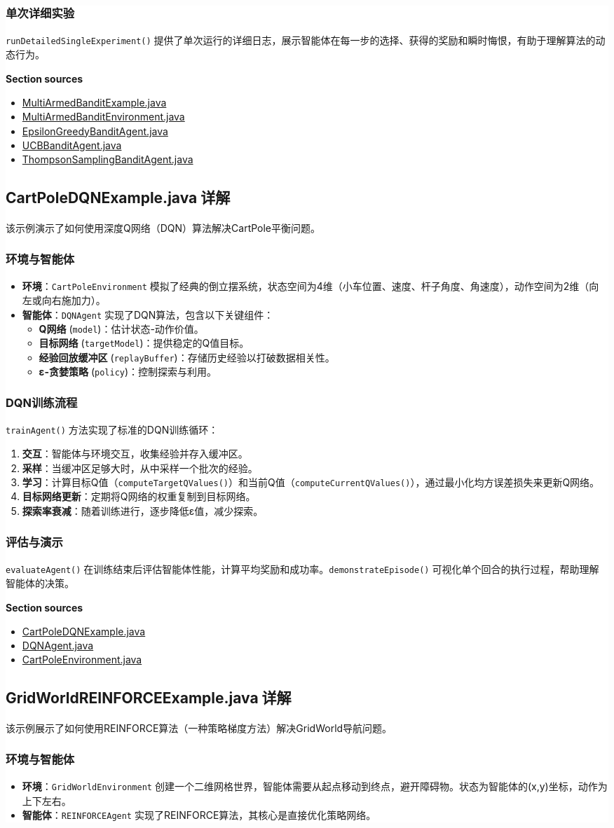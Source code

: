 ### 单次详细实验
`runDetailedSingleExperiment()` 提供了单次运行的详细日志，展示智能体在每一步的选择、获得的奖励和瞬时悔恨，有助于理解算法的动态行为。

**Section sources**
- [MultiArmedBanditExample.java](file://src/main/java/io/leavesfly/tinydl/example/rl/MultiArmedBanditExample.java#L0-L292)
- [MultiArmedBanditEnvironment.java](file://src/main/java/io/leavesfly/tinydl/modality/rl/environment/MultiArmedBanditEnvironment.java#L0-L266)
- [EpsilonGreedyBanditAgent.java](file://src/main/java/io/leavesfly/tinydl/modality/rl/agent/EpsilonGreedyBanditAgent.java#L0-L182)
- [UCBBanditAgent.java](file://src/main/java/io/leavesfly/tinydl/modality/rl/agent/UCBBanditAgent.java#L0-L241)
- [ThompsonSamplingBanditAgent.java](file://src/main/java/io/leavesfly/tinydl/modality/rl/agent/ThompsonSamplingBanditAgent.java#L0-L338)

## CartPoleDQNExample.java 详解

该示例演示了如何使用深度Q网络（DQN）算法解决CartPole平衡问题。

### 环境与智能体
- **环境**：`CartPoleEnvironment` 模拟了经典的倒立摆系统，状态空间为4维（小车位置、速度、杆子角度、角速度），动作空间为2维（向左或向右施加力）。
- **智能体**：`DQNAgent` 实现了DQN算法，包含以下关键组件：
    - **Q网络** (`model`)：估计状态-动作价值。
    - **目标网络** (`targetModel`)：提供稳定的Q值目标。
    - **经验回放缓冲区** (`replayBuffer`)：存储历史经验以打破数据相关性。
    - **ε-贪婪策略** (`policy`)：控制探索与利用。

### DQN训练流程
`trainAgent()` 方法实现了标准的DQN训练循环：
1.  **交互**：智能体与环境交互，收集经验并存入缓冲区。
2.  **采样**：当缓冲区足够大时，从中采样一个批次的经验。
3.  **学习**：计算目标Q值（`computeTargetQValues()`）和当前Q值（`computeCurrentQValues()`），通过最小化均方误差损失来更新Q网络。
4.  **目标网络更新**：定期将Q网络的权重复制到目标网络。
5.  **探索率衰减**：随着训练进行，逐步降低ε值，减少探索。

### 评估与演示
`evaluateAgent()` 在训练结束后评估智能体性能，计算平均奖励和成功率。`demonstrateEpisode()` 可视化单个回合的执行过程，帮助理解智能体的决策。

**Section sources**
- [CartPoleDQNExample.java](file://src/main/java/io/leavesfly/tinydl/example/rl/CartPoleDQNExample.java#L0-L241)
- [DQNAgent.java](file://src/main/java/io/leavesfly/tinydl/modality/rl/agent/DQNAgent.java#L0-L396)
- [CartPoleEnvironment.java](file://src/main/java/io/leavesfly/tinydl/modality/rl/environment/CartPoleEnvironment.java#L0-L257)

## GridWorldREINFORCEExample.java 详解

该示例展示了如何使用REINFORCE算法（一种策略梯度方法）解决GridWorld导航问题。

### 环境与智能体
- **环境**：`GridWorldEnvironment` 创建一个二维网格世界，智能体需要从起点移动到终点，避开障碍物。状态为智能体的(x,y)坐标，动作为上下左右。
- **智能体**：`REINFORCEAgent` 实现了REINFORCE算法，其核心是直接优化策略网络。
